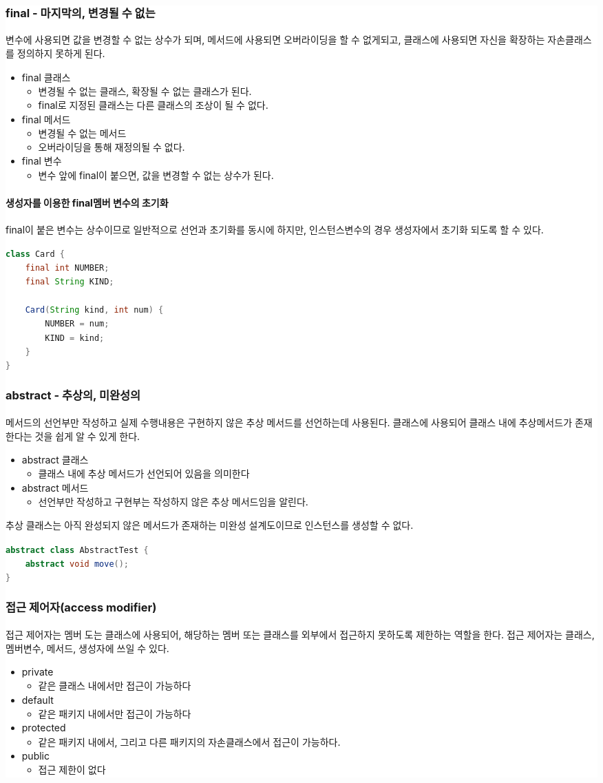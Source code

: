 ### final - 마지막의, 변경될 수 없는
변수에 사용되면 값을 변경할 수 없는 상수가 되며, 메서드에 사용되면 오버라이딩을 할 수 없게되고, 클래스에 사용되면 자신을 확장하는 자손클래스를 정의하지 못하게 된다.
- final 클래스
    - 변경될 수 없는 클래스, 확장될 수 없는 클래스가 된다.
    - final로 지정된 클래스는 다른 클래스의 조상이 될 수 없다.
- final 메서드
    - 변경될 수 없는 메서드
    - 오버라이딩을 통해 재정의될 수 없다.
- final 변수
    - 변수 앞에 final이 붙으면, 값을 변경할 수 없는 상수가 된다.

#### 생성자를 이용한 final멤버 변수의 초기화
final이 붙은 변수는 상수이므로 일반적으로 선언과 초기화를 동시에 하지만, 인스턴스변수의 경우 생성자에서 초기화 되도록 할 수 있다.

```java
class Card {
    final int NUMBER;
    final String KIND;

    Card(String kind, int num) {
        NUMBER = num;
        KIND = kind;
    }
}
```
### abstract - 추상의, 미완성의
메서드의 선언부만 작성하고 실제 수행내용은 구현하지 않은 추상 메서드를 선언하는데 사용된다.
클래스에 사용되어 클래스 내에 추상메서드가 존재한다는 것을 쉽게 알 수 있게 한다.

- abstract 클래스
    - 클래스 내에 추상 메서드가 선언되어 있음을 의미한다
- abstract 메서드
    - 선언부만 작성하고 구현부는 작성하지 않은 추상 메서드임을 알린다.

추상 클래스는 아직 완성되지 않은 메서드가 존재하는 미완성 설계도이므로 인스턴스를 생성할 수 없다.

```java
abstract class AbstractTest {
    abstract void move();
}
```

### 접근 제어자(access modifier)
접근 제어자는 멤버 도는 클래스에 사용되어, 해당하는 멤버 또는 클래스를 외부에서 접근하지 못하도록 제한하는 역할을 한다.
접근 제어자는 클래스, 멤버변수, 메서드, 생성자에 쓰일 수 있다.
- private
    - 같은 클래스 내에서만 접근이 가능하다
- default
    - 같은 패키지 내에서만 접근이 가능하다
- protected
    - 같은 패키지 내에서, 그리고 다른 패키지의 자손클래스에서 접근이 가능하다.
- public
    - 접근 제한이 없다
